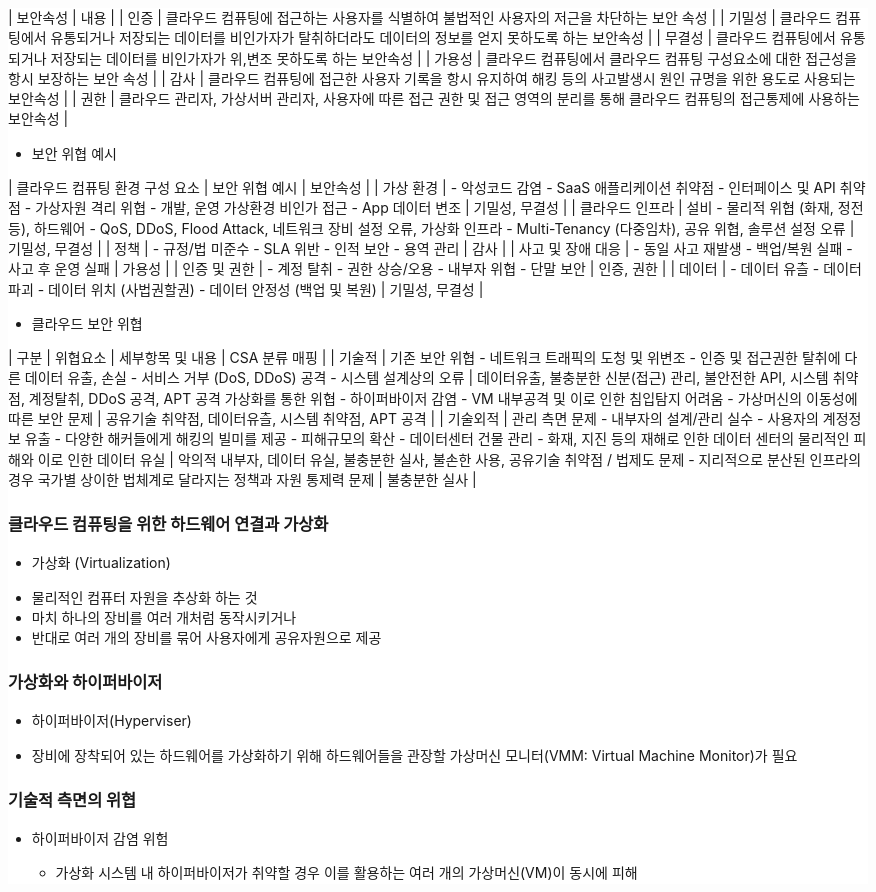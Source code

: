 | 보안속성 | 내용 |
| 인증 | 클라우드 컴퓨팅에 접근하는 사용자를 식별하여 불법적인 사용자의 저근을 차단하는 보안 속성 |
| 기밀성 | 클라우드 컴퓨팅에서 유통되거나 저장되는 데이터를 비인가자가 탈취하더라도 데이터의 정보를 얻지 못하도록 하는 보안속성 |
| 무결성 | 클라우드 컴퓨팅에서 유통되거나 저장되는 데이터를 비인가자가 위,변조 못하도록 하는 보안속성 |
| 가용성 | 클라우드 컴퓨팅에서 클라우드 컴퓨팅 구성요소에 대한 접근성을 항시 보장하는 보안 속성 |
| 감사 | 클라우드 컴퓨팅에 접근한 사용자 기록을 항시 유지하여 해킹 등의 사고발생시 원인 규명을 위한 용도로 사용되는 보안속성 |
| 권한 | 클라우드 관리자, 가상서버 관리자, 사용자에 따른 접근 권한 및 접근 영역의 분리를 통해 클라우드 컴퓨팅의 접근통제에 사용하는 보안속성 |

- 보안 위협 예시

| 클라우드 컴퓨팅 환경 구성 요소 | 보안 위협 예시 | 보안속성 |
| 가상 환경 | - 악성코드 감염 - SaaS 애플리케이션 취약점 - 인터페이스 및 API 취약점 - 가상자원 격리 위협 - 개발, 운영 가상환경 비인가 접근 - App 데이터 변조 | 기밀성, 무결성 |
| 클라우드 인프라 | 설비 - 물리적 위협 (화재, 정전 등), 하드웨어 - QoS, DDoS, Flood Attack, 네트워크 장비 설정 오류, 가상화 인프라 - Multi-Tenancy (다중임차), 공유 위협, 솔루션 설정 오류 | 기밀성, 무결성 |
| 정책 | - 규정/법 미준수 - SLA 위반 - 인적 보안 - 용역 관리 | 감사 |
| 사고 및 장애 대응 | - 동일 사고 재발생 - 백업/복원 실패 - 사고 후 운영 실패 | 가용성 |
| 인증 및 권한 | - 계정 탈취 - 권한 상승/오용 - 내부자 위협 - 단말 보안 | 인증, 권한 |
| 데이터 | - 데이터 유츨 - 데이터 파괴 - 데이터 위치 (사법권할권) - 데이터 안정성 (백업 및 복원) | 기밀성, 무결성 |

- 클라우드 보안 위협

| 구분 | 위협요소 | 세부항목 및 내용 | CSA 분류 매핑 |
| 기술적 | 기존 보안 위협 - 네트워크 트래픽의 도청 및 위변조 - 인증 및 접근권한 탈취에 다른 데이터 유출, 손실 - 서비스 거부 (DoS, DDoS) 공격 - 시스템 설계상의 오류 | 데이터유출, 불충분한 신분(접근) 관리, 불안전한 API, 시스템 취약점, 계정탈취, DDoS 공격, APT 공격 가상화를 통한 위협 - 하이퍼바이저 감염 - VM 내부공격 및 이로 인한 침입탐지 어려움 - 가상머신의 이동성에 따른 보안 문제 | 공유기술 취약점, 데이터유츨, 시스템 취약점, APT 공격 |
| 기술외적 | 관리 측면 문제 - 내부자의 설계/관리 실수 - 사용자의 계정정보 유출 - 다양한 해커들에게 해킹의 빌미를 제공 - 피해규모의 확산 - 데이터센터 건물 관리 - 화재, 지진 등의 재해로 인한 데이터 센터의 물리적인 피해와 이로 인한 데이터 유실 | 악의적 내부자, 데이터 유실, 불충분한 실사, 불손한 사용, 공유기술 취약점 / 법제도 문제 - 지리적으로 분산된 인프라의 경우 국가별 상이한 법체계로 달라지는 정책과 자원 통제력 문제 | 불충분한 실사 |

### 클라우드 컴퓨팅을 위한 하드웨어 연결과 가상화

- 가상화 (Virtualization)

* 물리적인 컴퓨터 자원을 추상화 하는 것
* 마치 하나의 장비를 여러 개처럼 동작시키거나
* 반대로 여러 개의 장비를 묶어 사용자에게 공유자원으로 제공

### 가상화와 하이퍼바이저

- 하이퍼바이저(Hyperviser)

* 장비에 장착되어 있는 하드웨어를 가상화하기 위해 하드웨어들을 관장할 가상머신 모니터(VMM: Virtual Machine Monitor)가 필요

### 기술적 측면의 위협

- 하이퍼바이저 감염 위험

  - 가상화 시스템 내 하이퍼바이저가 취약할 경우 이를 활용하는 여러 개의 가상머신(VM)이 동시에 피해
